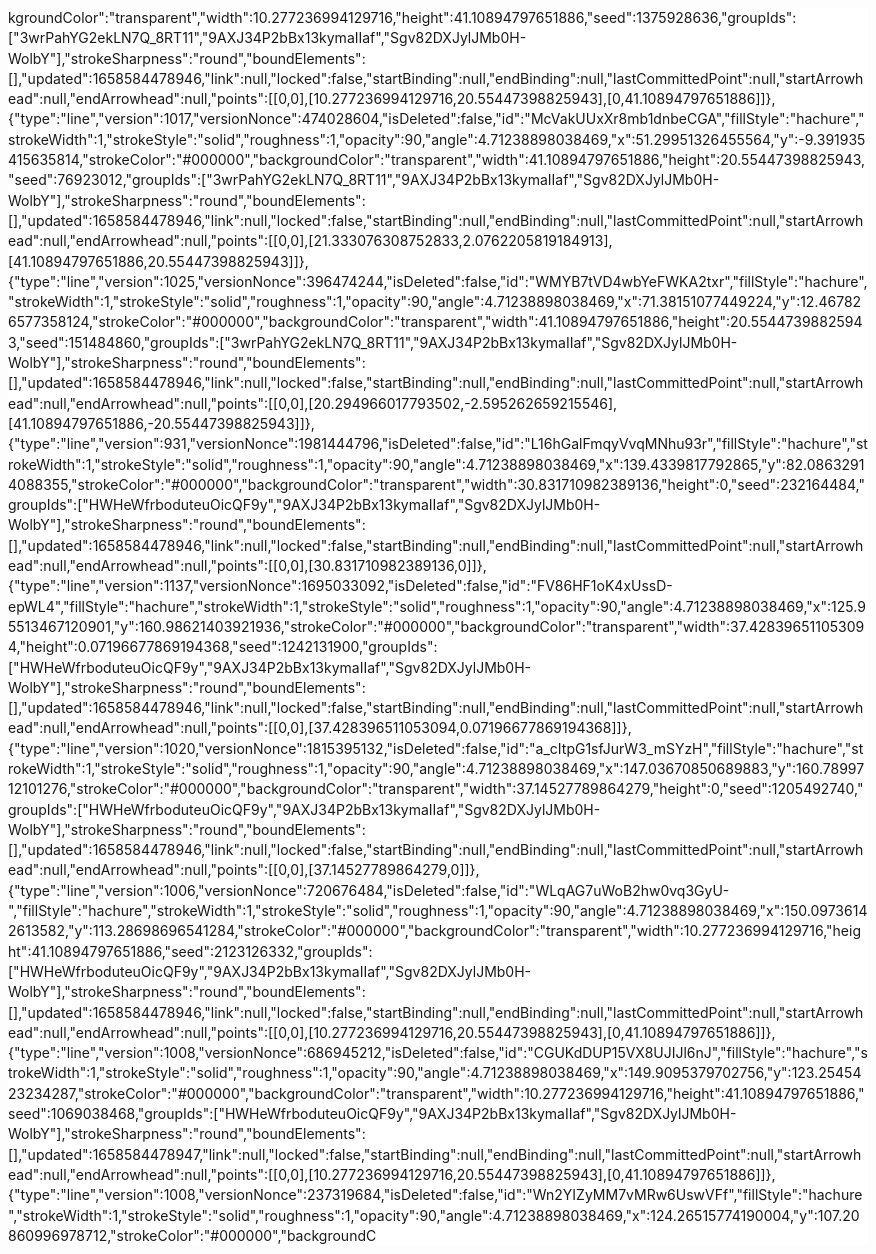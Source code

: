 kgroundColor":"transparent","width":10.277236994129716,"height":41.10894797651886,"seed":1375928636,"groupIds":["3wrPahYG2ekLN7Q_8RT11","9AXJ34P2bBx13kymaIIaf","Sgv82DXJylJMb0H-WolbY"],"strokeSharpness":"round","boundElements":[],"updated":1658584478946,"link":null,"locked":false,"startBinding":null,"endBinding":null,"lastCommittedPoint":null,"startArrowhead":null,"endArrowhead":null,"points":[[0,0],[10.277236994129716,20.55447398825943],[0,41.10894797651886]]},{"type":"line","version":1017,"versionNonce":474028604,"isDeleted":false,"id":"McVakUUxXr8mb1dnbeCGA","fillStyle":"hachure","strokeWidth":1,"strokeStyle":"solid","roughness":1,"opacity":90,"angle":4.71238898038469,"x":51.29951326455564,"y":-9.391935415635814,"strokeColor":"#000000","backgroundColor":"transparent","width":41.10894797651886,"height":20.55447398825943,"seed":76923012,"groupIds":["3wrPahYG2ekLN7Q_8RT11","9AXJ34P2bBx13kymaIIaf","Sgv82DXJylJMb0H-WolbY"],"strokeSharpness":"round","boundElements":[],"updated":1658584478946,"link":null,"locked":false,"startBinding":null,"endBinding":null,"lastCommittedPoint":null,"startArrowhead":null,"endArrowhead":null,"points":[[0,0],[21.333076308752833,2.0762205819184913],[41.10894797651886,20.55447398825943]]},{"type":"line","version":1025,"versionNonce":396474244,"isDeleted":false,"id":"WMYB7tVD4wbYeFWKA2txr","fillStyle":"hachure","strokeWidth":1,"strokeStyle":"solid","roughness":1,"opacity":90,"angle":4.71238898038469,"x":71.38151077449224,"y":12.467826577358124,"strokeColor":"#000000","backgroundColor":"transparent","width":41.10894797651886,"height":20.55447398825943,"seed":151484860,"groupIds":["3wrPahYG2ekLN7Q_8RT11","9AXJ34P2bBx13kymaIIaf","Sgv82DXJylJMb0H-WolbY"],"strokeSharpness":"round","boundElements":[],"updated":1658584478946,"link":null,"locked":false,"startBinding":null,"endBinding":null,"lastCommittedPoint":null,"startArrowhead":null,"endArrowhead":null,"points":[[0,0],[20.294966017793502,-2.595262659215546],[41.10894797651886,-20.55447398825943]]},{"type":"line","version":931,"versionNonce":1981444796,"isDeleted":false,"id":"L16hGalFmqyVvqMNhu93r","fillStyle":"hachure","strokeWidth":1,"strokeStyle":"solid","roughness":1,"opacity":90,"angle":4.71238898038469,"x":139.4339817792865,"y":82.08632914088355,"strokeColor":"#000000","backgroundColor":"transparent","width":30.831710982389136,"height":0,"seed":232164484,"groupIds":["HWHeWfrboduteuOicQF9y","9AXJ34P2bBx13kymaIIaf","Sgv82DXJylJMb0H-WolbY"],"strokeSharpness":"round","boundElements":[],"updated":1658584478946,"link":null,"locked":false,"startBinding":null,"endBinding":null,"lastCommittedPoint":null,"startArrowhead":null,"endArrowhead":null,"points":[[0,0],[30.831710982389136,0]]},{"type":"line","version":1137,"versionNonce":1695033092,"isDeleted":false,"id":"FV86HF1oK4xUssD-epWL4","fillStyle":"hachure","strokeWidth":1,"strokeStyle":"solid","roughness":1,"opacity":90,"angle":4.71238898038469,"x":125.95513467120901,"y":160.98621403921936,"strokeColor":"#000000","backgroundColor":"transparent","width":37.428396511053094,"height":0.07196677869194368,"seed":1242131900,"groupIds":["HWHeWfrboduteuOicQF9y","9AXJ34P2bBx13kymaIIaf","Sgv82DXJylJMb0H-WolbY"],"strokeSharpness":"round","boundElements":[],"updated":1658584478946,"link":null,"locked":false,"startBinding":null,"endBinding":null,"lastCommittedPoint":null,"startArrowhead":null,"endArrowhead":null,"points":[[0,0],[37.428396511053094,0.07196677869194368]]},{"type":"line","version":1020,"versionNonce":1815395132,"isDeleted":false,"id":"a_cItpG1sfJurW3_mSYzH","fillStyle":"hachure","strokeWidth":1,"strokeStyle":"solid","roughness":1,"opacity":90,"angle":4.71238898038469,"x":147.03670850689883,"y":160.7899712101276,"strokeColor":"#000000","backgroundColor":"transparent","width":37.14527789864279,"height":0,"seed":1205492740,"groupIds":["HWHeWfrboduteuOicQF9y","9AXJ34P2bBx13kymaIIaf","Sgv82DXJylJMb0H-WolbY"],"strokeSharpness":"round","boundElements":[],"updated":1658584478946,"link":null,"locked":false,"startBinding":null,"endBinding":null,"lastCommittedPoint":null,"startArrowhead":null,"endArrowhead":null,"points":[[0,0],[37.14527789864279,0]]},{"type":"line","version":1006,"versionNonce":720676484,"isDeleted":false,"id":"WLqAG7uWoB2hw0vq3GyU-","fillStyle":"hachure","strokeWidth":1,"strokeStyle":"solid","roughness":1,"opacity":90,"angle":4.71238898038469,"x":150.09736142613582,"y":113.28698696541284,"strokeColor":"#000000","backgroundColor":"transparent","width":10.277236994129716,"height":41.10894797651886,"seed":2123126332,"groupIds":["HWHeWfrboduteuOicQF9y","9AXJ34P2bBx13kymaIIaf","Sgv82DXJylJMb0H-WolbY"],"strokeSharpness":"round","boundElements":[],"updated":1658584478946,"link":null,"locked":false,"startBinding":null,"endBinding":null,"lastCommittedPoint":null,"startArrowhead":null,"endArrowhead":null,"points":[[0,0],[10.277236994129716,20.55447398825943],[0,41.10894797651886]]},{"type":"line","version":1008,"versionNonce":686945212,"isDeleted":false,"id":"CGUKdDUP15VX8UJIJl6nJ","fillStyle":"hachure","strokeWidth":1,"strokeStyle":"solid","roughness":1,"opacity":90,"angle":4.71238898038469,"x":149.9095379702756,"y":123.2545423234287,"strokeColor":"#000000","backgroundColor":"transparent","width":10.277236994129716,"height":41.10894797651886,"seed":1069038468,"groupIds":["HWHeWfrboduteuOicQF9y","9AXJ34P2bBx13kymaIIaf","Sgv82DXJylJMb0H-WolbY"],"strokeSharpness":"round","boundElements":[],"updated":1658584478947,"link":null,"locked":false,"startBinding":null,"endBinding":null,"lastCommittedPoint":null,"startArrowhead":null,"endArrowhead":null,"points":[[0,0],[10.277236994129716,20.55447398825943],[0,41.10894797651886]]},{"type":"line","version":1008,"versionNonce":237319684,"isDeleted":false,"id":"Wn2YIZyMM7vMRw6UswVFf","fillStyle":"hachure","strokeWidth":1,"strokeStyle":"solid","roughness":1,"opacity":90,"angle":4.71238898038469,"x":124.26515774190004,"y":107.20860996978712,"strokeColor":"#000000","backgroundC
